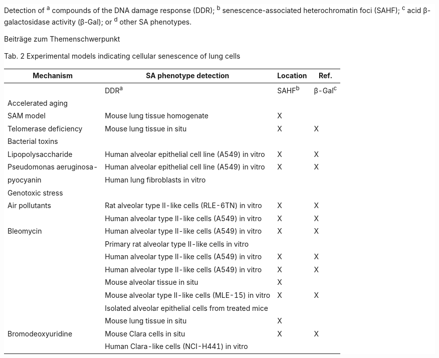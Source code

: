 Detection of <sup>a</sup> compounds of the DNA damage response (DDR); <sup>b</sup> senescence-associated heterochromatin foci (SAHF); <sup>c</sup> acid β-galactosidase activity (β-Gal); or <sup>d</sup> other SA phenotypes.

Beiträge zum Themenschwerpunkt

Tab. 2 Experimental models indicating cellular senescence of lung cells

| Mechanism               | SA phenotype detection                                                                 | Location                                                                                          | Ref. |
|-------------------------|---------------------------------------------------------------------------------------|---------------------------------------------------------------------------------------------------|------|
|                         | DDR<sup>a</sup>                                                                        | SAHF<sup>b</sup>                                                                                    | β-Gal<sup>c</sup> | Others<sup>d</sup> |
| Accelerated aging       |                                                                                       |                                                                                                   |      |              |
| SAM model               | Mouse lung tissue homogenate                                                          | X                                                                                                 |      | [66]          |
| Telomerase deficiency   | Mouse lung tissue in situ                                                             | X                                                                                                 | X    | [20]          |
| Bacterial toxins        |                                                                                       |                                                                                                   |      |              |
| Lipopolysaccharide      | Human alveolar epithelial cell line (A549) in vitro                                     | X                                                                                                 | X    | [30]          |
| Pseudomonas aeruginosa- | Human alveolar epithelial cell line (A549) in vitro                                     | X                                                                                                 | X    | [21, 31]      |
| pyocyanin               | Human lung fibroblasts in vitro                                                       |                                                                                                   |      |              |
| Genotoxic stress        |                                                                                       |                                                                                                   |      |              |
| Air pollutants          | Rat alveolar type II-like cells (RLE-6TN) in vitro                                      | X                                                                                                 | X    | [23]          |
|                         | Human alveolar type II-like cells (A549) in vitro                                      | X                                                                                                 | X    | [19]          |
| Bleomycin               | Human alveolar type II-like cells (A549) in vitro                                      | X                                                                                                 | X    | [32]          |
|                         | Primary rat alveolar type II-like cells in vitro                                       |                                                                                                   |      |              |
|                         | Human alveolar type II-like cells (A549) in vitro                                      | X                                                                                                 | X    | [27]          |
|                         | Human alveolar type II-like cells (A549) in vitro                                      | X                                                                                                 | X    | [54]          |
|                         | Mouse alveolar tissue in situ                                                         | X                                                                                                 |      | [32]          |
|                         | Mouse alveolar type II-like cells (MLE-15) in vitro                                    | X                                                                                                 | X    | [57]          |
|                         | Isolated alveolar epithelial cells from treated mice                                   |                                                                                                   |      |              |
|                         | Mouse lung tissue in situ                                                             | X                                                                                                 |      | [56]          |
| Bromodeoxyuridine       | Mouse Clara cells in situ                                                             | X                                                                                                 | X    | X             | [22]          |
|                         | Human Clara-like cells (NCI-H441) in vitro                                             |                                                                                                   |      |              |